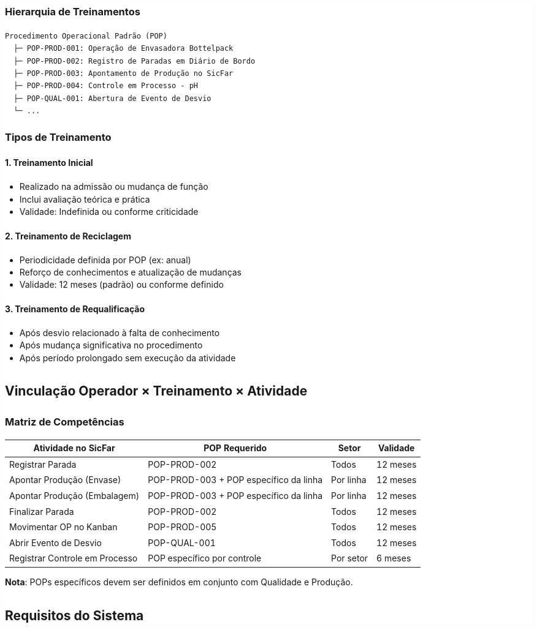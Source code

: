 ### Hierarquia de Treinamentos

```
Procedimento Operacional Padrão (POP)
  ├─ POP-PROD-001: Operação de Envasadora Bottelpack
  ├─ POP-PROD-002: Registro de Paradas em Diário de Bordo
  ├─ POP-PROD-003: Apontamento de Produção no SicFar
  ├─ POP-PROD-004: Controle em Processo - pH
  ├─ POP-QUAL-001: Abertura de Evento de Desvio
  └─ ...
```

### Tipos de Treinamento

#### 1. Treinamento Inicial
- Realizado na admissão ou mudança de função
- Inclui avaliação teórica e prática
- Validade: Indefinida ou conforme criticidade

#### 2. Treinamento de Reciclagem
- Periodicidade definida por POP (ex: anual)
- Reforço de conhecimentos e atualização de mudanças
- Validade: 12 meses (padrão) ou conforme definido

#### 3. Treinamento de Requalificação
- Após desvio relacionado à falta de conhecimento
- Após mudança significativa no procedimento
- Após período prolongado sem execução da atividade

## Vinculação Operador × Treinamento × Atividade

### Matriz de Competências

| Atividade no SicFar | POP Requerido | Setor | Validade |
|---------------------|---------------|-------|----------|
| Registrar Parada | POP-PROD-002 | Todos | 12 meses |
| Apontar Produção (Envase) | POP-PROD-003 + POP específico da linha | Por linha | 12 meses |
| Apontar Produção (Embalagem) | POP-PROD-003 + POP específico da linha | Por linha | 12 meses |
| Finalizar Parada | POP-PROD-002 | Todos | 12 meses |
| Movimentar OP no Kanban | POP-PROD-005 | Todos | 12 meses |
| Abrir Evento de Desvio | POP-QUAL-001 | Todos | 12 meses |
| Registrar Controle em Processo | POP específico por controle | Por setor | 6 meses |

**Nota**: POPs específicos devem ser definidos em conjunto com Qualidade e Produção.

## Requisitos do Sistema

